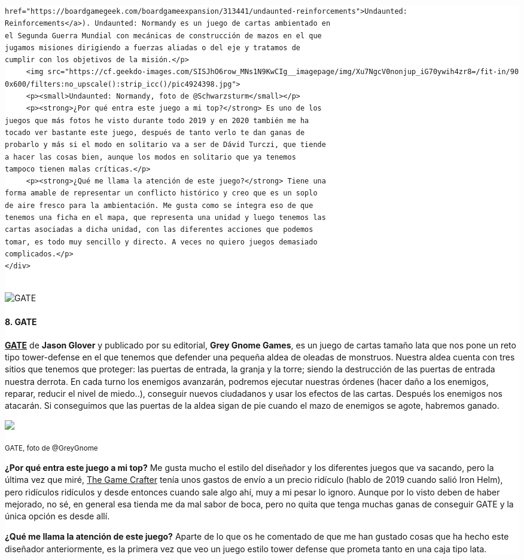     href="https://boardgamegeek.com/boardgameexpansion/313441/undaunted-reinforcements">Undaunted:
    Reinforcements</a>). Undaunted: Normandy es un juego de cartas ambientado en
    el Segunda Guerra Mundial con mecánicas de construcción de mazos en el que
    jugamos misiones dirigiendo a fuerzas aliadas o del eje y tratamos de
    cumplir con los objetivos de la misión.</p>
         <img src="https://cf.geekdo-images.com/SISJhO6row_MNs1N9KwCIg__imagepage/img/Xu7NgcV0nonjup_iG70ywih4zr8=/fit-in/900x600/filters:no_upscale():strip_icc()/pic4924398.jpg">
         <p><small>Undaunted: Normandy, foto de @Schwarzsturm</small></p>
         <p><strong>¿Por qué entra este juego a mi top?</strong> Es uno de los
    juegos que más fotos he visto durante todo 2019 y en 2020 también me ha
    tocado ver bastante este juego, después de tanto verlo te dan ganas de
    probarlo y más si el modo en solitario va a ser de Dávid Turczi, que tiende
    a hacer las cosas bien, aunque los modos en solitario que ya tenemos
    tampoco tienen malas críticas.</p>
         <p><strong>¿Qué me llama la atención de este juego?</strong> Tiene una
    forma amable de representar un conflicto histórico y creo que es un soplo
    de aire fresco para la ambientación. Me gusta como se integra eso de que
    tenemos una ficha en el mapa, que representa una unidad y luego tenemos las
    cartas asociadas a dicha unidad, con las diferentes acciones que podemos
    tomar, es todo muy sencillo y directo. A veces no quiero juegos demasiado
    complicados.</p>
    </div>
</div>
<br>

<div class="row">
    <div class="col-md-3">
        <img width="500" height="500"
            src="https://cf.geekdo-images.com/rroGi_lCWlaU6tflHaIfIQ__imagepage/img/FUeDroKetrVG53DjF7jleytsI6k=/fit-in/900x600/filters:no_upscale():strip_icc()/pic5313028.png"
        class="img-thumbnail" alt="GATE">
    </div>
    <div class="col-md-9">
        <h4><strong>8. GATE</strong></h4>
         <p><strong><a
    href="https://boardgamegeek.com/boardgame/305752/gate">GATE</a></strong> de
    <strong>Jason Glover</strong> y publicado por su editorial, <strong>Grey
    Gnome Games</strong>, es un juego de cartas tamaño lata que nos pone un
    reto tipo tower-defense en el que tenemos que defender una pequeña aldea de
    oleadas de monstruos. Nuestra aldea cuenta con tres sitios que tenemos que
    proteger: las puertas de entrada, la granja y la torre; siendo la
    destrucción de las puertas de entrada nuestra derrota. En cada turno los
    enemigos avanzarán, podremos ejecutar nuestras órdenes (hacer daño a los
    enemigos, reparar, reducir el nivel de miedo..), conseguir nuevos
    ciudadanos y usar los efectos de las cartas. Después los enemigos nos
    atacarán. Si conseguimos que las puertas de la aldea sigan de pie cuando el
    mazo de enemigos se agote, habremos ganado.</p>
         <img src="https://cf.geekdo-images.com/m_ZiQKdNgF6yM3OEmNge2w__imagepage/img/khcI-EF2DpbLLzJt9AAKbN0W6X8=/fit-in/900x600/filters:no_upscale():strip_icc()/pic5449704.jpg">
         <p><small>GATE, foto de @GreyGnome</small></p>
         <p><strong>¿Por qué entra este juego a mi top?</strong> Me gusta
         mucho el estilo del diseñador y los diferentes juegos que va sacando,
         pero la última vez que miré, <a
    href="https://www.thegamecrafter.com/games/gate1">The Game Crafter</a>
        tenía unos gastos de envío a un precio ridículo (hablo de 2019 cuando
        salió Iron Helm), pero ridículos ridículos y desde entonces cuando sale
        algo ahí, muy a mi pesar lo ignoro. Aunque por lo visto deben de haber
        mejorado, no sé, en general esa tienda me da mal sabor de boca, pero no
        quita que tenga muchas ganas de conseguir GATE y la única opción es
        desde allí.</p>
        <p><strong>¿Qué me llama la atención de este juego?</strong> Aparte de
        lo que os he comentado de que me han gustado cosas que ha hecho este
        diseñador anteriormente, es la primera vez que veo un juego estilo
        tower defense que prometa tanto en una caja tipo lata.</p>